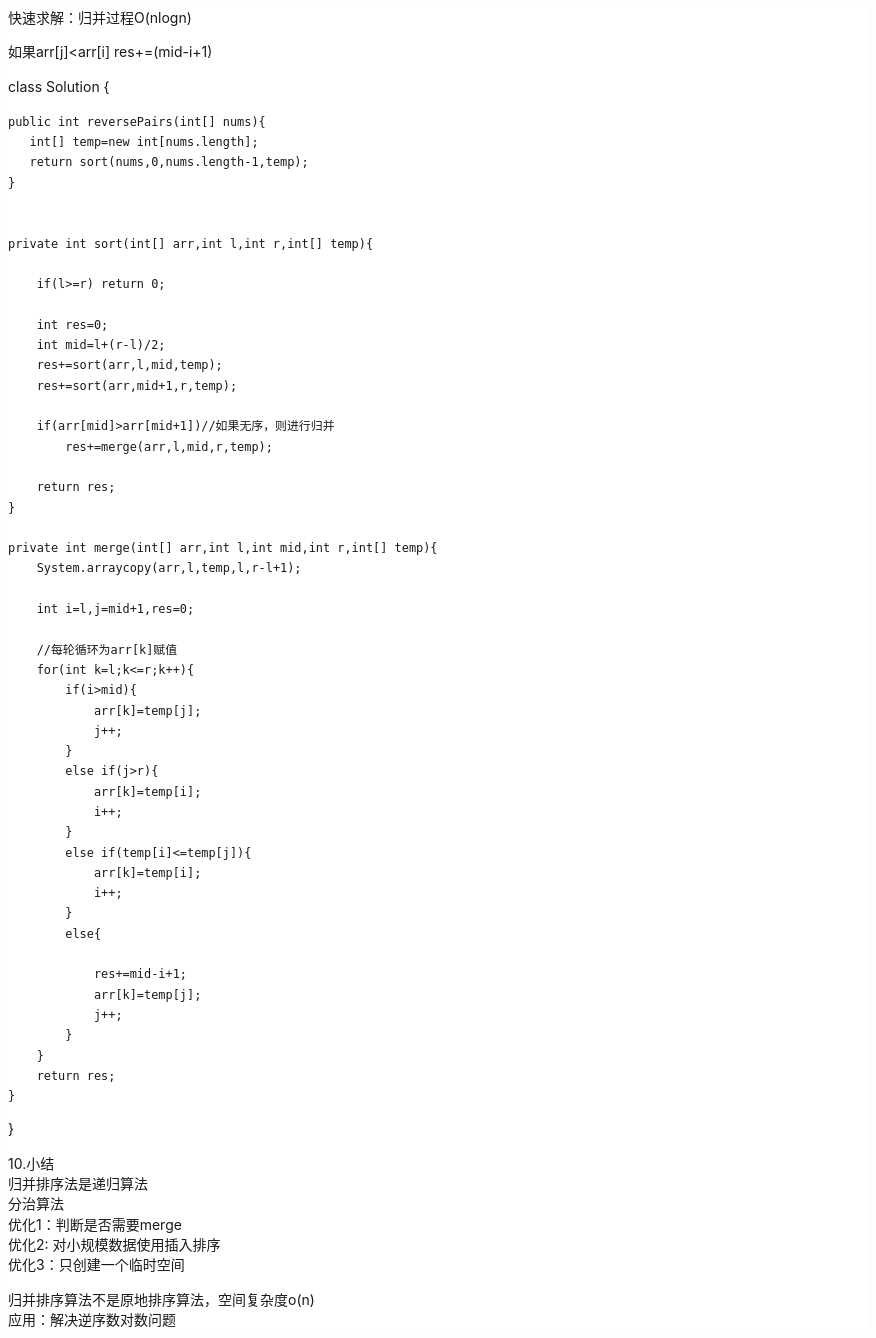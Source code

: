 快速求解：归并过程O(nlogn)

如果arr[j]<arr[i] res+=(mid-i+1)

class Solution {

    public int reversePairs(int[] nums){
       int[] temp=new int[nums.length];
       return sort(nums,0,nums.length-1,temp);   
    }


    private int sort(int[] arr,int l,int r,int[] temp){

        if(l>=r) return 0;

        int res=0;
        int mid=l+(r-l)/2;
        res+=sort(arr,l,mid,temp);
        res+=sort(arr,mid+1,r,temp);

        if(arr[mid]>arr[mid+1])//如果无序，则进行归并
            res+=merge(arr,l,mid,r,temp);
        
        return res;
    }

    private int merge(int[] arr,int l,int mid,int r,int[] temp){
        System.arraycopy(arr,l,temp,l,r-l+1);

        int i=l,j=mid+1,res=0;

        //每轮循环为arr[k]赋值
        for(int k=l;k<=r;k++){
            if(i>mid){
                arr[k]=temp[j];
                j++;
            }
            else if(j>r){
                arr[k]=temp[i];
                i++;
            }
            else if(temp[i]<=temp[j]){
                arr[k]=temp[i];
                i++;
            }
            else{

                res+=mid-i+1;
                arr[k]=temp[j];
                j++;
            }
        }
        return res;
    }
}

10.小结  
归并排序法是递归算法  
分治算法  
优化1：判断是否需要merge  
优化2: 对小规模数据使用插入排序  
优化3：只创建一个临时空间

归并排序算法不是原地排序算法，空间复杂度o(n)  
应用：解决逆序数对数问题
